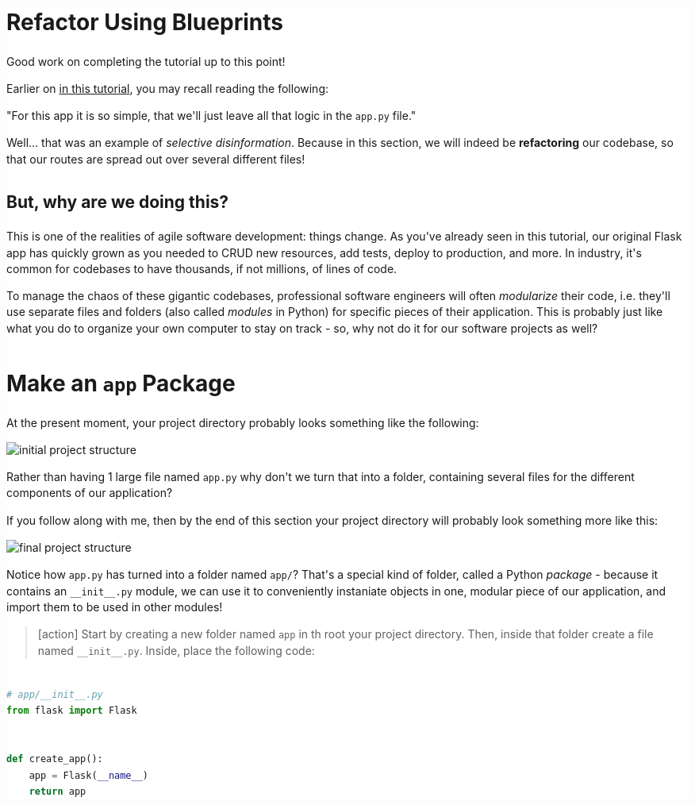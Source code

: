 # Refactor Using Blueprints

Good work on completing the tutorial up to this point!

Earlier on [in this tutorial](https://github.com/MakeSchool-Tutorials/Flask-Playlister/tree/master/P03-Creating-A-Playlist), you may recall reading the following:

>
"For this app it is so simple, that we'll just leave all that logic in the `app.py` file."
>

Well... that was an example of *selective disinformation*. Because in this section, we will indeed be **refactoring** our codebase, so that our routes are spread out over several different files!

## But, why are we doing this?
This is one of the realities of agile software development: things change. As you've already seen in this tutorial, our original Flask app has quickly grown as you needed to CRUD new resources, add tests, deploy to production, and more. In industry, it's common for codebases to have thousands, if not millions, of lines of code.

To manage the chaos of these gigantic codebases, professional software engineers will often *modularize* their code, i.e. they'll use separate files and folders (also called *modules* in Python) for specific pieces of their application. This is probably just like what you do to organize your own computer to stay on track - so, why not do it for our software projects as well?

# Make an `app` Package

At the present moment, your project directory probably looks something like the following:

<img src="https://i.postimg.cc/htyF66Kw/start.png" height=300 alt="initial project structure">

Rather than having 1 large file named `app.py` why don't we turn that into a folder, containing several files for the different components of our application? 

If you follow along with me, then by the end of this section your project directory will probably look something more like this:

<img src="https://i.postimg.cc/qMHpxP7x/woohoo-final-folder-strucute.png" height=450 alt="final project structure">

Notice how `app.py` has turned into a folder named `app/`? That's a special kind of folder, called a Python *package* - because it contains an `__init__.py` module, we can use it to conveniently instaniate objects in one, modular piece of our application, and import them to be used in other modules!

> [action]
> Start by creating a new folder named `app` in th root your project directory. Then, inside that folder create a file named `__init__.py`. Inside, place the following code:
> 

```python

# app/__init__.py
from flask import Flask


def create_app():
    app = Flask(__name__)
    return app

```
